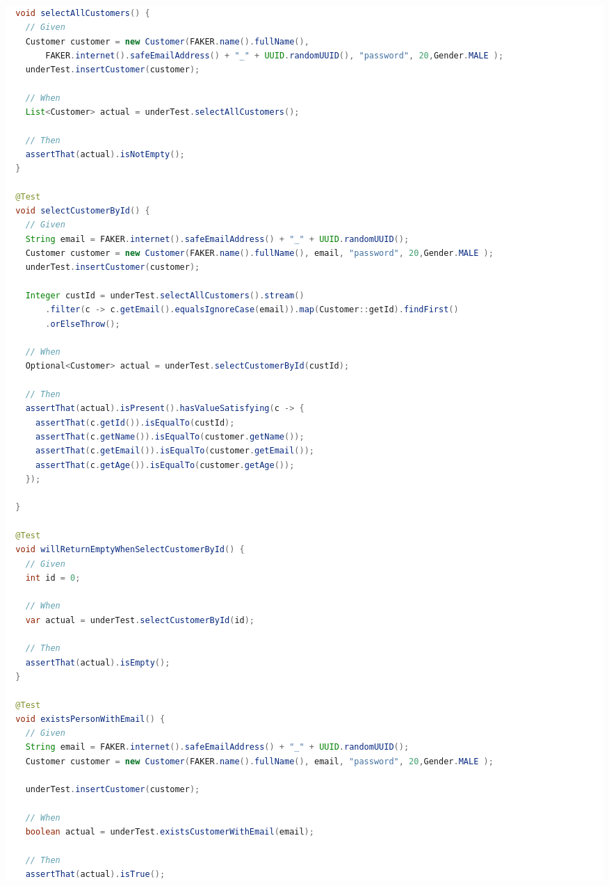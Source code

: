 ```java
  void selectAllCustomers() {
    // Given
    Customer customer = new Customer(FAKER.name().fullName(),
        FAKER.internet().safeEmailAddress() + "_" + UUID.randomUUID(), "password", 20,Gender.MALE );
    underTest.insertCustomer(customer);

    // When
    List<Customer> actual = underTest.selectAllCustomers();

    // Then
    assertThat(actual).isNotEmpty();
  }

  @Test
  void selectCustomerById() {
    // Given
    String email = FAKER.internet().safeEmailAddress() + "_" + UUID.randomUUID();
    Customer customer = new Customer(FAKER.name().fullName(), email, "password", 20,Gender.MALE );
    underTest.insertCustomer(customer);

    Integer custId = underTest.selectAllCustomers().stream()
        .filter(c -> c.getEmail().equalsIgnoreCase(email)).map(Customer::getId).findFirst()
        .orElseThrow();

    // When
    Optional<Customer> actual = underTest.selectCustomerById(custId);

    // Then
    assertThat(actual).isPresent().hasValueSatisfying(c -> {
      assertThat(c.getId()).isEqualTo(custId);
      assertThat(c.getName()).isEqualTo(customer.getName());
      assertThat(c.getEmail()).isEqualTo(customer.getEmail());
      assertThat(c.getAge()).isEqualTo(customer.getAge());
    });

  }

  @Test
  void willReturnEmptyWhenSelectCustomerById() {
    // Given
    int id = 0;

    // When
    var actual = underTest.selectCustomerById(id);

    // Then
    assertThat(actual).isEmpty();
  }

  @Test
  void existsPersonWithEmail() {
    // Given
    String email = FAKER.internet().safeEmailAddress() + "_" + UUID.randomUUID();
    Customer customer = new Customer(FAKER.name().fullName(), email, "password", 20,Gender.MALE );

    underTest.insertCustomer(customer);

    // When
    boolean actual = underTest.existsCustomerWithEmail(email);

    // Then
    assertThat(actual).isTrue();
```